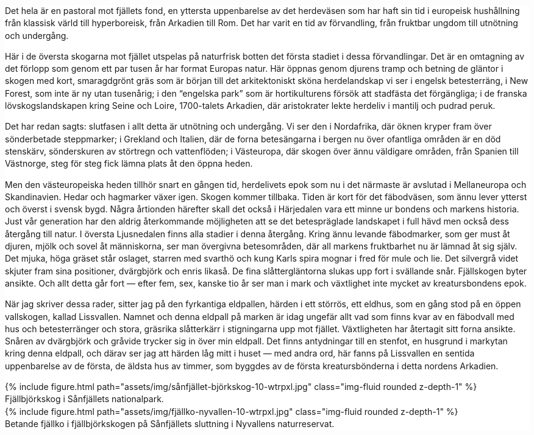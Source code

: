 Det hela är en pastoral mot fjällets fond, en yttersta uppenbarelse av det herdeväsen som har haft sin tid i europeisk hushållning från klassisk värld till hyperboreisk, från Arkadien till Rom. Det har varit en tid av förvandling, från fruktbar ungdom till utnötning och undergång.

Här i de översta skogarna mot fjället utspelas på naturfrisk botten det första stadiet i dessa förvandlingar. Det är en omtagning av det förlopp som genom ett par tusen år har format Europas natur. Här öppnas genom djurens tramp och betning de gläntor i skogen med kort, smaragdgrönt gräs som är början till det arkitektoniskt sköna herdelandskap vi ser i engelsk betesterräng, i New Forest, som inte är ny utan tusenårig; i den &#8220;engelska park&#8221; som är hortikulturens försök att stadfästa det förgängliga; i de franska lövskogslandskapen kring Seine och Loire, 1700-talets Arkadien, där aristokrater lekte herdeliv i mantilj och pudrad peruk.

Det har redan sagts: slutfasen i allt detta är utnötning och undergång. Vi ser den i Nordafrika, där öknen kryper fram över sönderbetade steppmarker; i Grekland och Italien, där de forna betesängarna i bergen nu över ofantliga områden är en död stenskärv, sönderskuren av störtregn och vattenflöden; i Västeuropa, där skogen över ännu väldigare områden, från Spanien till Västnorge, steg för steg fick lämna plats åt den öppna heden.

Men den västeuropeiska heden tillhör snart en gången tid, herdelivets epok som nu i det närmaste är avslutad i Mellaneuropa och Skandinavien. Hedar och hagmarker växer igen. Skogen kommer tillbaka. Tiden är kort för det fäbodväsen, som ännu lever ytterst och överst i svensk bygd. Några årtionden härefter skall det också i Härjedalen vara ett minne ur bondens och markens historia. Just vår generation har den aldrig återkommande möjligheten att se det betespräglade landskapet i full hävd men också dess återgång till natur. I översta Ljusnedalen finns alla stadier i denna återgång. Kring ännu levande fäbodmarker, som ger must åt djuren, mjölk och sovel åt människorna, ser man övergivna betesområden, där all markens fruktbarhet nu är lämnad åt sig själv. Det mjuka, höga gräset står oslaget, starren med svarthö och kung Karls spira mognar i fred för mule och lie. Det silvergrå videt skjuter fram sina positioner, dvärgbjörk och enris likaså. De fina slåttergläntorna slukas upp fort i svällande snår. Fjällskogen byter ansikte. Och allt detta går fort &mdash; efter fem, sex, kanske tio år ser man i mark och växtlighet inte mycket av kreatursbondens epok.

När jag skriver dessa rader, sitter jag på den fyrkantiga eldpallen, härden i ett störrös, ett eldhus, som en gång stod på en öppen vallskogen, kallad Lissvallen. Namnet och denna eldpall på marken är idag ungefär allt vad som finns kvar av en fäbodvall med hus och betesterränger och stora, gräsrika slåtterkärr i stigningarna upp mot fjället. Växtligheten har återtagit sitt forna ansikte. Snåren av dvärgbjörk och gråvide trycker sig in över min eldpall. Det finns antydningar till en stenfot, en husgrund i markytan kring denna eldpall, och därav ser jag att härden låg mitt i huset &mdash; med andra ord, här fanns på Lissvallen en sentida uppenbarelse av de första, de äldsta hus av timmer, som byggdes av de första kreatursbönderna i detta nordens Arkadien.

<div class="row mt-3">
    <div class="col-sm mt-3 mt-md-0">
        {% include figure.html path="assets/img/sånfjället-björkskog-10-wtrpxl.jpg" class="img-fluid rounded z-depth-1" %}
    </div>
</div>
<div class="caption">
     Fjällbjörkskog i Sånfjällets nationalpark.
</div>

<div class="row mt-3">
    <div class="col-sm mt-3 mt-md-0">
        {% include figure.html path="assets/img/fjällko-nyvallen-10-wtrpxl.jpg" class="img-fluid rounded z-depth-1" %}
    </div>
</div>
<div class="caption">
     Betande fjällko i fjällbjörkskogen på Sånfjällets sluttning i Nyvallens naturreservat.
</div>
